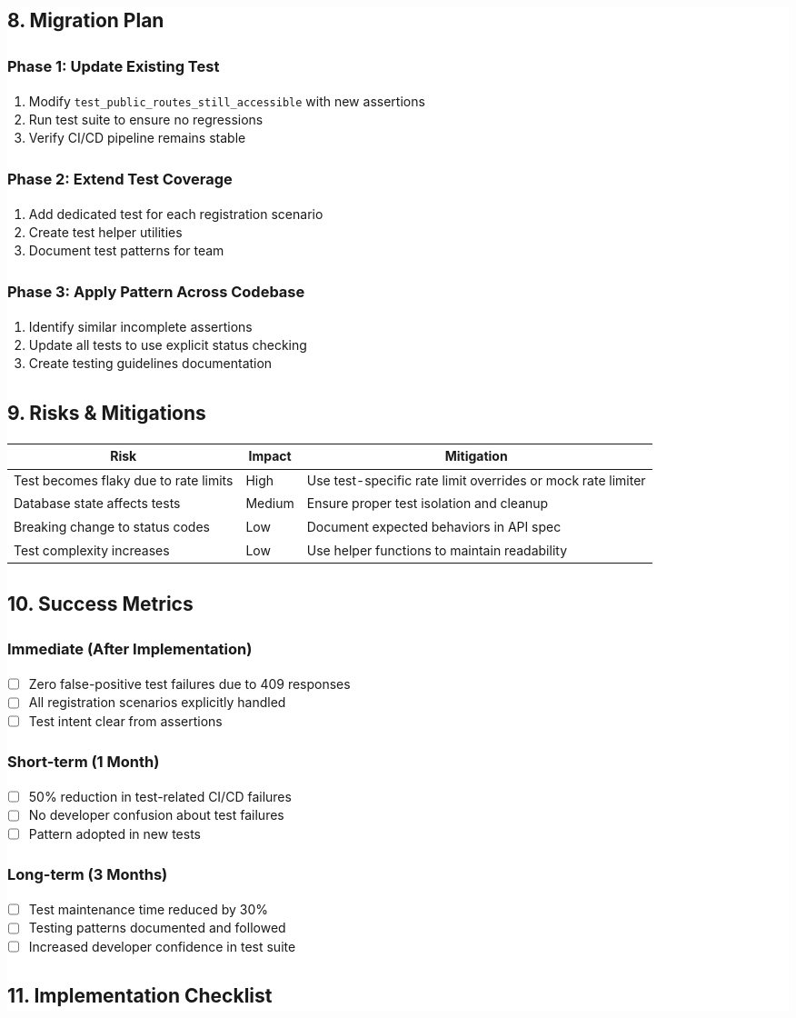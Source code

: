 ## 8. Migration Plan

### Phase 1: Update Existing Test
1. Modify `test_public_routes_still_accessible` with new assertions
2. Run test suite to ensure no regressions
3. Verify CI/CD pipeline remains stable

### Phase 2: Extend Test Coverage
1. Add dedicated test for each registration scenario
2. Create test helper utilities
3. Document test patterns for team

### Phase 3: Apply Pattern Across Codebase
1. Identify similar incomplete assertions
2. Update all tests to use explicit status checking
3. Create testing guidelines documentation

## 9. Risks & Mitigations

| Risk | Impact | Mitigation |
|------|--------|------------|
| Test becomes flaky due to rate limits | High | Use test-specific rate limit overrides or mock rate limiter |
| Database state affects tests | Medium | Ensure proper test isolation and cleanup |
| Breaking change to status codes | Low | Document expected behaviors in API spec |
| Test complexity increases | Low | Use helper functions to maintain readability |

## 10. Success Metrics

### Immediate (After Implementation)
- [ ] Zero false-positive test failures due to 409 responses
- [ ] All registration scenarios explicitly handled
- [ ] Test intent clear from assertions

### Short-term (1 Month)
- [ ] 50% reduction in test-related CI/CD failures
- [ ] No developer confusion about test failures
- [ ] Pattern adopted in new tests

### Long-term (3 Months)
- [ ] Test maintenance time reduced by 30%
- [ ] Testing patterns documented and followed
- [ ] Increased developer confidence in test suite

## 11. Implementation Checklist
